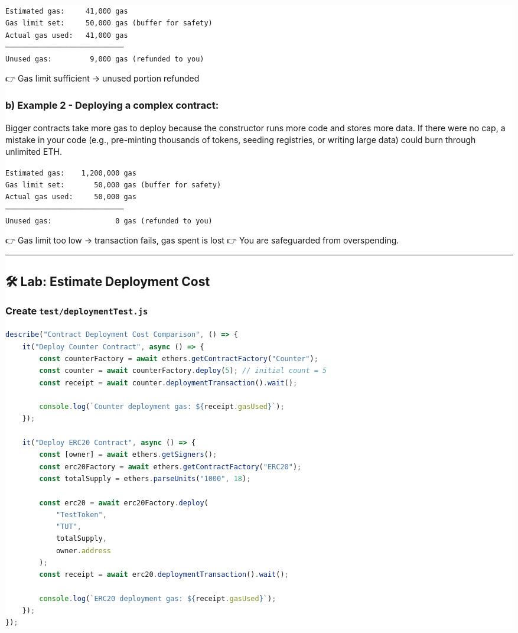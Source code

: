     Estimated gas:     41,000 gas
    Gas limit set:     50,000 gas (buffer for safety)
    Actual gas used:   41,000 gas
    ────────────────────────────
    Unused gas:         9,000 gas (refunded to you)

👉 Gas limit sufficient → unused portion refunded

### b) Example 2 - Deploying a complex contract:

Bigger contracts take more gas to deploy because the constructor runs more code and stores more data. If there were no cap, a mistake in your code (e.g., pre-minting thousands of tokens, seeding registries, or writing large data) could burn through unlimited ETH.

    Estimated gas:    1,200,000 gas
    Gas limit set:       50,000 gas (buffer for safety)
    Actual gas used:     50,000 gas
    ────────────────────────────
    Unused gas:               0 gas (refunded to you)

👉 Gas limit too low → transaction fails, gas spent is lost
👉 You are safeguarded from overspending.

---

## 🛠️ Lab: Estimate Deployment Cost

### Create `test/deploymentTest.js`

```js
describe("Contract Deployment Cost Comparison", () => {
    it("Deploy Counter Contract", async () => {
        const counterFactory = await ethers.getContractFactory("Counter");
        const counter = await counterFactory.deploy(5); // initial count = 5
        const receipt = await counter.deploymentTransaction().wait();

        console.log(`Counter deployment gas: ${receipt.gasUsed}`);
    });

    it("Deploy ERC20 Contract", async () => {
        const [owner] = await ethers.getSigners();
        const erc20Factory = await ethers.getContractFactory("ERC20");
        const totalSupply = ethers.parseUnits("1000", 18);

        const erc20 = await erc20Factory.deploy(
            "TestToken",
            "TUT",
            totalSupply,
            owner.address
        );
        const receipt = await erc20.deploymentTransaction().wait();

        console.log(`ERC20 deployment gas: ${receipt.gasUsed}`);
    });
});
```
